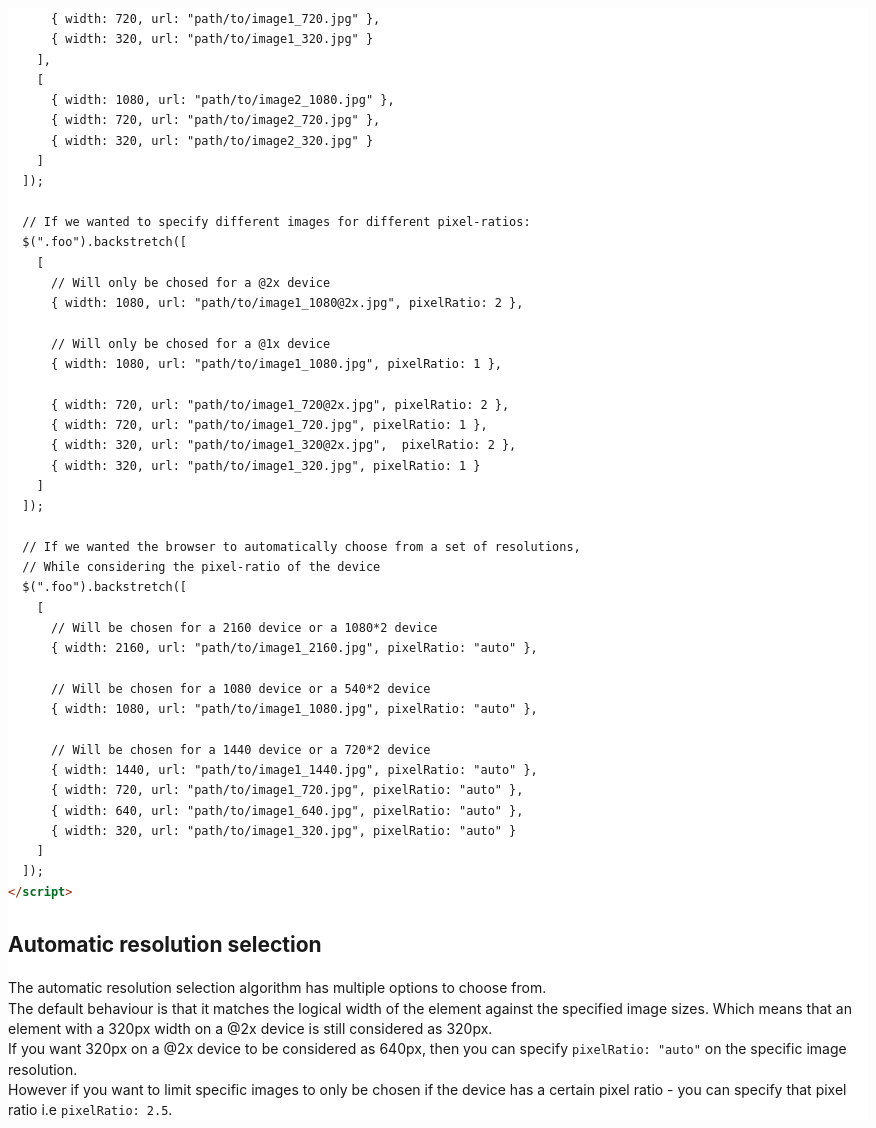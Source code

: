 ```html
      { width: 720, url: "path/to/image1_720.jpg" },
      { width: 320, url: "path/to/image1_320.jpg" }
    ],
    [
      { width: 1080, url: "path/to/image2_1080.jpg" },
      { width: 720, url: "path/to/image2_720.jpg" },
      { width: 320, url: "path/to/image2_320.jpg" }
    ]
  ]);

  // If we wanted to specify different images for different pixel-ratios:
  $(".foo").backstretch([
    [
      // Will only be chosed for a @2x device
      { width: 1080, url: "path/to/image1_1080@2x.jpg", pixelRatio: 2 },
      
      // Will only be chosed for a @1x device
      { width: 1080, url: "path/to/image1_1080.jpg", pixelRatio: 1 },
      
      { width: 720, url: "path/to/image1_720@2x.jpg", pixelRatio: 2 },
      { width: 720, url: "path/to/image1_720.jpg", pixelRatio: 1 },
      { width: 320, url: "path/to/image1_320@2x.jpg",  pixelRatio: 2 },
      { width: 320, url: "path/to/image1_320.jpg", pixelRatio: 1 }
    ]
  ]);

  // If we wanted the browser to automatically choose from a set of resolutions,
  // While considering the pixel-ratio of the device
  $(".foo").backstretch([
    [
      // Will be chosen for a 2160 device or a 1080*2 device
      { width: 2160, url: "path/to/image1_2160.jpg", pixelRatio: "auto" }, 
      
      // Will be chosen for a 1080 device or a 540*2 device
      { width: 1080, url: "path/to/image1_1080.jpg", pixelRatio: "auto" },
      
      // Will be chosen for a 1440 device or a 720*2 device
      { width: 1440, url: "path/to/image1_1440.jpg", pixelRatio: "auto" },
      { width: 720, url: "path/to/image1_720.jpg", pixelRatio: "auto" },
      { width: 640, url: "path/to/image1_640.jpg", pixelRatio: "auto" },
      { width: 320, url: "path/to/image1_320.jpg", pixelRatio: "auto" }
    ]
  ]);
</script>
```

## Automatic resolution selection

The automatic resolution selection algorithm has multiple options to choose from.  
The default behaviour is that it matches the logical width of the element against the specified image sizes. Which means that an element with a 320px width on a @2x device is still considered as 320px.  
If you want 320px on a @2x device to be considered as 640px, then you can specify `pixelRatio: "auto"` on the specific image resolution.  
However if you want to limit specific images to only be chosen if the device has a certain pixel ratio - you can specify that pixel ratio i.e `pixelRatio: 2.5`.
